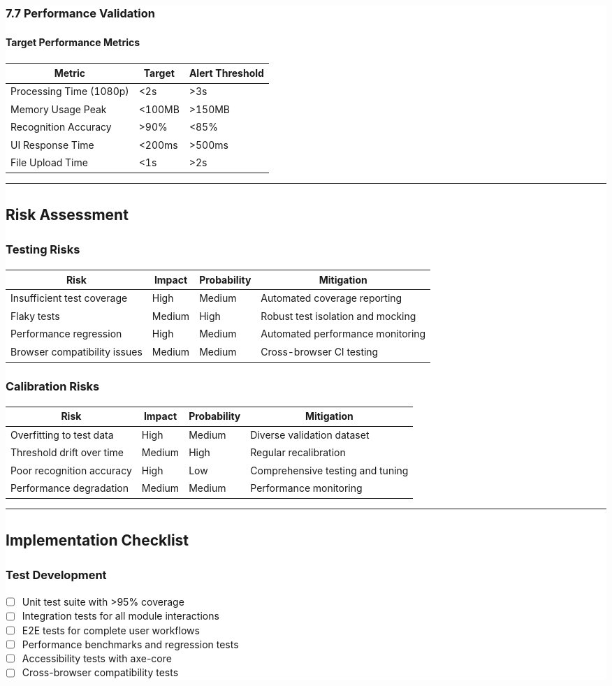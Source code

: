 ### 7.7 Performance Validation

#### Target Performance Metrics
| Metric | Target | Alert Threshold |
|--------|--------|----------------|
| Processing Time (1080p) | <2s | >3s |
| Memory Usage Peak | <100MB | >150MB |
| Recognition Accuracy | >90% | <85% |
| UI Response Time | <200ms | >500ms |
| File Upload Time | <1s | >2s |

---

## Risk Assessment

### Testing Risks
| Risk | Impact | Probability | Mitigation |
|------|--------|-------------|------------|
| Insufficient test coverage | High | Medium | Automated coverage reporting |
| Flaky tests | Medium | High | Robust test isolation and mocking |
| Performance regression | High | Medium | Automated performance monitoring |
| Browser compatibility issues | Medium | Medium | Cross-browser CI testing |

### Calibration Risks
| Risk | Impact | Probability | Mitigation |
|------|--------|-------------|------------|
| Overfitting to test data | High | Medium | Diverse validation dataset |
| Threshold drift over time | Medium | High | Regular recalibration |
| Poor recognition accuracy | High | Low | Comprehensive testing and tuning |
| Performance degradation | Medium | Medium | Performance monitoring |

---

## Implementation Checklist

### Test Development
- [ ] Unit test suite with >95% coverage
- [ ] Integration tests for all module interactions
- [ ] E2E tests for complete user workflows
- [ ] Performance benchmarks and regression tests
- [ ] Accessibility tests with axe-core
- [ ] Cross-browser compatibility tests
